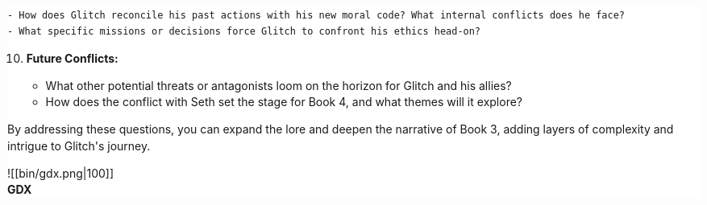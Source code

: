     - How does Glitch reconcile his past actions with his new moral code? What internal conflicts does he face?
    - What specific missions or decisions force Glitch to confront his ethics head-on?
10. **Future Conflicts:**
    
    - What other potential threats or antagonists loom on the horizon for Glitch and his allies?
    - How does the conflict with Seth set the stage for Book 4, and what themes will it explore?

By addressing these questions, you can expand the lore and deepen the narrative of Book 3, adding layers of complexity and intrigue to Glitch's journey.

![[bin/gdx.png|100]]  
**GDX**